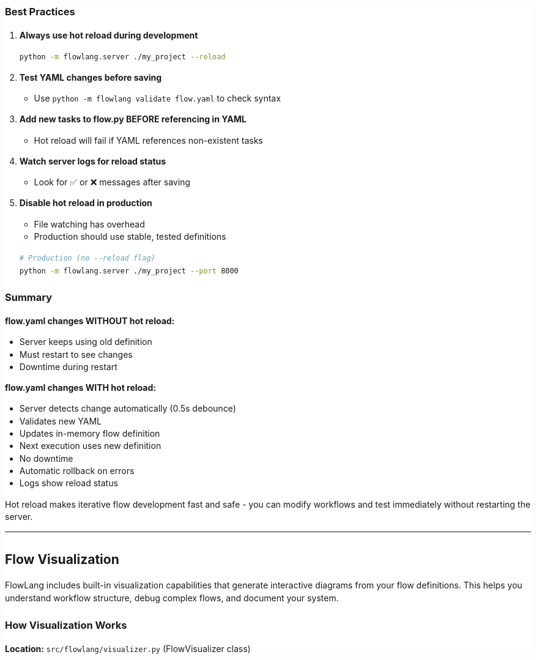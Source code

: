 ### Best Practices

1. **Always use hot reload during development**
   ```bash
   python -m flowlang.server ./my_project --reload
   ```

2. **Test YAML changes before saving**
   - Use `python -m flowlang validate flow.yaml` to check syntax

3. **Add new tasks to flow.py BEFORE referencing in YAML**
   - Hot reload will fail if YAML references non-existent tasks

4. **Watch server logs for reload status**
   - Look for ✅ or ❌ messages after saving

5. **Disable hot reload in production**
   - File watching has overhead
   - Production should use stable, tested definitions
   ```bash
   # Production (no --reload flag)
   python -m flowlang.server ./my_project --port 8000
   ```

### Summary

**flow.yaml changes WITHOUT hot reload:**
- Server keeps using old definition
- Must restart to see changes
- Downtime during restart

**flow.yaml changes WITH hot reload:**
- Server detects change automatically (0.5s debounce)
- Validates new YAML
- Updates in-memory flow definition
- Next execution uses new definition
- No downtime
- Automatic rollback on errors
- Logs show reload status

Hot reload makes iterative flow development fast and safe - you can modify workflows and test immediately without restarting the server.

---

## Flow Visualization

FlowLang includes built-in visualization capabilities that generate interactive diagrams from your flow definitions. This helps you understand workflow structure, debug complex flows, and document your system.

### How Visualization Works

**Location:** `src/flowlang/visualizer.py` (FlowVisualizer class)
